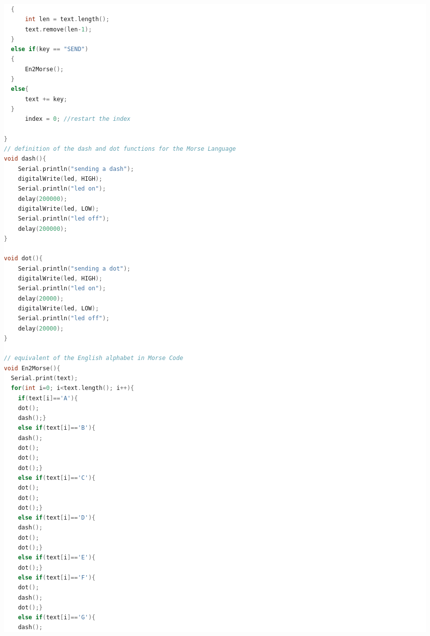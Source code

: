 ```.c++
  {
      int len = text.length();
      text.remove(len-1);
  }
  else if(key == "SEND")
  {
      En2Morse();
  }
  else{
      text += key;
  }
      index = 0; //restart the index

}
// definition of the dash and dot functions for the Morse Language
void dash(){
    Serial.println("sending a dash");
    digitalWrite(led, HIGH);
    Serial.println("led on");
    delay(200000);
    digitalWrite(led, LOW);
    Serial.println("led off");
    delay(200000);
}

void dot(){
    Serial.println("sending a dot");
    digitalWrite(led, HIGH);
    Serial.println("led on");
    delay(20000);
    digitalWrite(led, LOW);
    Serial.println("led off");
    delay(20000);
}

// equivalent of the English alphabet in Morse Code
void En2Morse(){
  Serial.print(text);
  for(int i=0; i<text.length(); i++){
    if(text[i]=='A'){
    dot();
    dash();}    
    else if(text[i]=='B'){
    dash();
    dot();
    dot();
    dot();}
    else if(text[i]=='C'){
    dot();
    dot();
    dot();}
    else if(text[i]=='D'){
    dash();
    dot();
    dot();}
    else if(text[i]=='E'){
    dot();}
    else if(text[i]=='F'){
    dot();
    dash();
    dot();}
    else if(text[i]=='G'){
    dash();
```